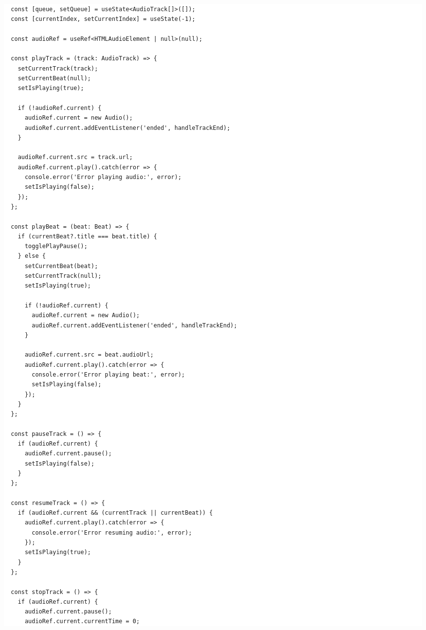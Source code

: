    ```tsx
     const [queue, setQueue] = useState<AudioTrack[]>([]);
     const [currentIndex, setCurrentIndex] = useState(-1);
     
     const audioRef = useRef<HTMLAudioElement | null>(null);
   
     const playTrack = (track: AudioTrack) => {
       setCurrentTrack(track);
       setCurrentBeat(null);
       setIsPlaying(true);
       
       if (!audioRef.current) {
         audioRef.current = new Audio();
         audioRef.current.addEventListener('ended', handleTrackEnd);
       }
       
       audioRef.current.src = track.url;
       audioRef.current.play().catch(error => {
         console.error('Error playing audio:', error);
         setIsPlaying(false);
       });
     };
   
     const playBeat = (beat: Beat) => {
       if (currentBeat?.title === beat.title) {
         togglePlayPause();
       } else {
         setCurrentBeat(beat);
         setCurrentTrack(null);
         setIsPlaying(true);
         
         if (!audioRef.current) {
           audioRef.current = new Audio();
           audioRef.current.addEventListener('ended', handleTrackEnd);
         }
         
         audioRef.current.src = beat.audioUrl;
         audioRef.current.play().catch(error => {
           console.error('Error playing beat:', error);
           setIsPlaying(false);
         });
       }
     };
   
     const pauseTrack = () => {
       if (audioRef.current) {
         audioRef.current.pause();
         setIsPlaying(false);
       }
     };
   
     const resumeTrack = () => {
       if (audioRef.current && (currentTrack || currentBeat)) {
         audioRef.current.play().catch(error => {
           console.error('Error resuming audio:', error);
         });
         setIsPlaying(true);
       }
     };
   
     const stopTrack = () => {
       if (audioRef.current) {
         audioRef.current.pause();
         audioRef.current.currentTime = 0;
   ```
